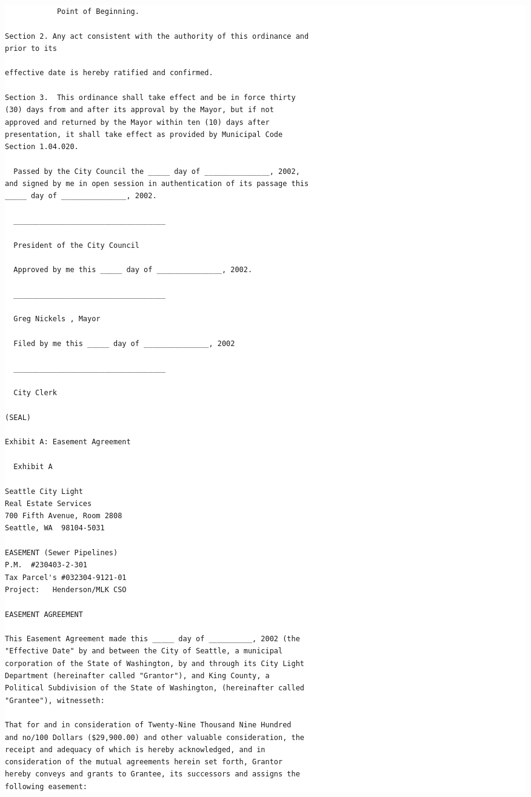                 Point of Beginning.  
  
    Section 2. Any act consistent with the authority of this ordinance and  
    prior to its  
  
    effective date is hereby ratified and confirmed.  
  
    Section 3.  This ordinance shall take effect and be in force thirty  
    (30) days from and after its approval by the Mayor, but if not  
    approved and returned by the Mayor within ten (10) days after  
    presentation, it shall take effect as provided by Municipal Code  
    Section 1.04.020.  
  
      Passed by the City Council the _____ day of _______________, 2002,  
    and signed by me in open session in authentication of its passage this  
    _____ day of _______________, 2002.  
  
      ___________________________________  
  
      President of the City Council  
  
      Approved by me this _____ day of _______________, 2002.  
  
      ___________________________________  
  
      Greg Nickels , Mayor  
  
      Filed by me this _____ day of _______________, 2002  
  
      ___________________________________  
  
      City Clerk  
  
    (SEAL)  
  
    Exhibit A: Easement Agreement  
  
      Exhibit A  
  
    Seattle City Light  
    Real Estate Services  
    700 Fifth Avenue, Room 2808  
    Seattle, WA  98104-5031  
  
    EASEMENT (Sewer Pipelines)  
    P.M.  #230403-2-301  
    Tax Parcel's #032304-9121-01  
    Project:   Henderson/MLK CSO  
  
    EASEMENT AGREEMENT  
  
    This Easement Agreement made this _____ day of __________, 2002 (the  
    "Effective Date" by and between the City of Seattle, a municipal  
    corporation of the State of Washington, by and through its City Light  
    Department (hereinafter called "Grantor"), and King County, a  
    Political Subdivision of the State of Washington, (hereinafter called  
    "Grantee"), witnesseth:  
  
    That for and in consideration of Twenty-Nine Thousand Nine Hundred  
    and no/100 Dollars ($29,900.00) and other valuable consideration, the  
    receipt and adequacy of which is hereby acknowledged, and in  
    consideration of the mutual agreements herein set forth, Grantor  
    hereby conveys and grants to Grantee, its successors and assigns the  
    following easement:  
  